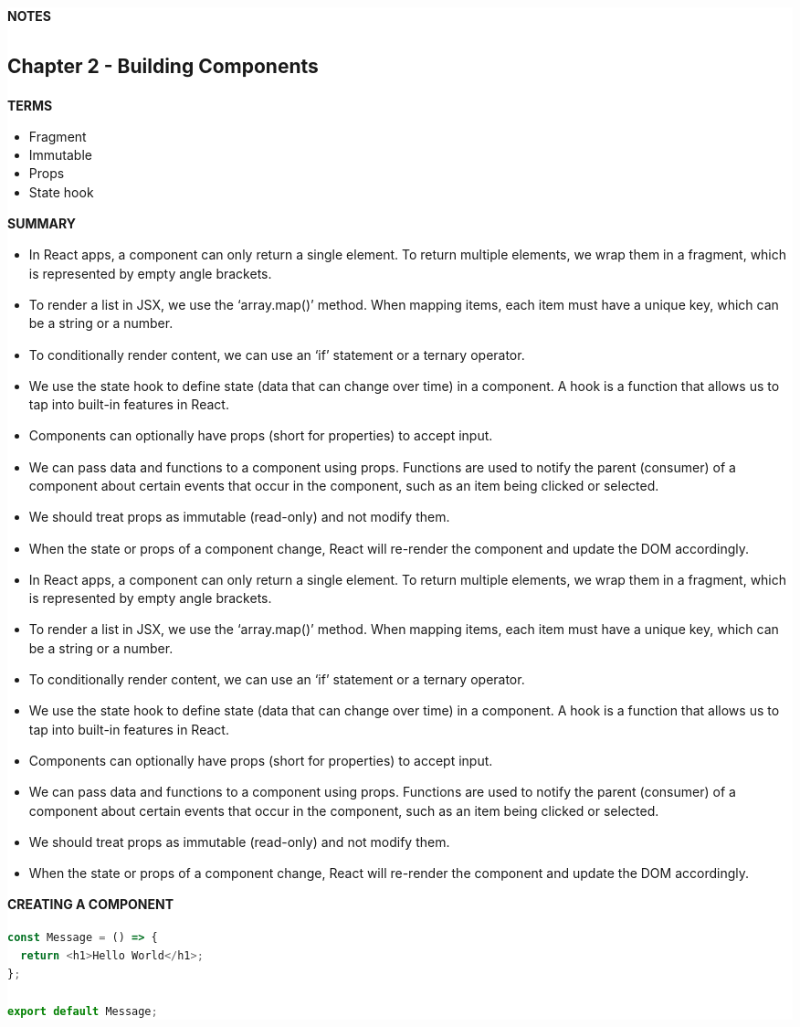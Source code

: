 **NOTES**

## Chapter 2 - Building Components

**TERMS**

- Fragment
- Immutable
- Props
- State hook

**SUMMARY**

- In React apps, a component can only return a single element. To return multiple elements, we wrap them in a fragment, which is represented by empty angle brackets.

- To render a list in JSX, we use the ‘array.map()’ method. When mapping items, each item must have a unique key, which can be a string or a number.

- To conditionally render content, we can use an ‘if’ statement or a ternary operator.

- We use the state hook to define state (data that can change over time) in a component. A hook is a function that allows us to tap into built-in features in React.

- Components can optionally have props (short for properties) to accept input.

- We can pass data and functions to a component using props. Functions are used to notify the parent (consumer) of a component about certain events that occur in the component, such as an item being clicked or selected.

- We should treat props as immutable (read-only) and not modify them.

- When the state or props of a component change, React will re-render the component and update the DOM accordingly.

- In React apps, a component can only return a single element. To return multiple elements, we wrap them in a fragment, which is represented by empty angle brackets.

- To render a list in JSX, we use the ‘array.map()’ method. When mapping items, each item must have a unique key, which can be a string or a number.

- To conditionally render content, we can use an ‘if’ statement or a ternary operator.

- We use the state hook to define state (data that can change over time) in a component. A hook is a function that allows us to tap into built-in features in React.

- Components can optionally have props (short for properties) to accept input.

- We can pass data and functions to a component using props. Functions are used to notify the parent (consumer) of a component about certain events that occur in the component, such as an item being clicked or selected.

- We should treat props as immutable (read-only) and not modify them.

- When the state or props of a component change, React will re-render the component and update the DOM accordingly.

**CREATING A COMPONENT**

```js
const Message = () => {
  return <h1>Hello World</h1>;
};

export default Message;
```

